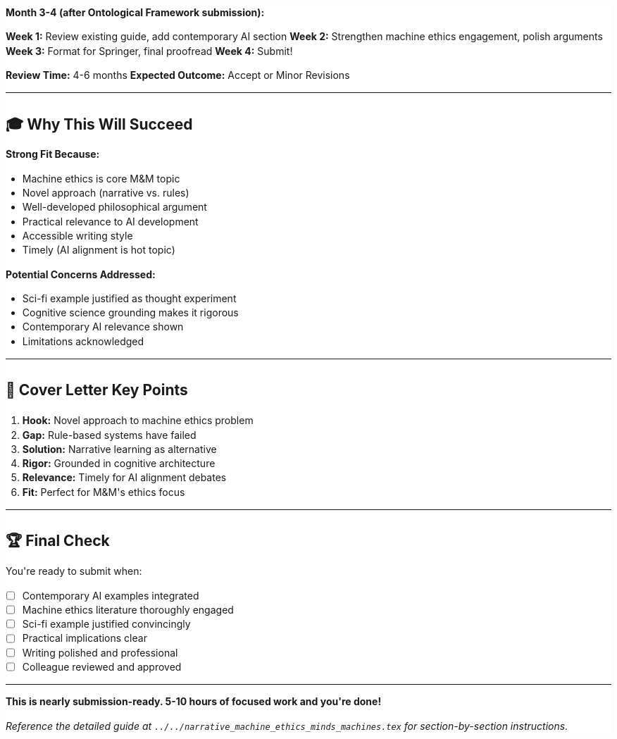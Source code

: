 **Month 3-4 (after Ontological Framework submission):**

**Week 1:** Review existing guide, add contemporary AI section
**Week 2:** Strengthen machine ethics engagement, polish arguments
**Week 3:** Format for Springer, final proofread
**Week 4:** Submit!

**Review Time:** 4-6 months
**Expected Outcome:** Accept or Minor Revisions

---

## 🎓 Why This Will Succeed

**Strong Fit Because:**
- Machine ethics is core M&M topic
- Novel approach (narrative vs. rules)
- Well-developed philosophical argument
- Practical relevance to AI development
- Accessible writing style
- Timely (AI alignment is hot topic)

**Potential Concerns Addressed:**
- Sci-fi example justified as thought experiment
- Cognitive science grounding makes it rigorous
- Contemporary AI relevance shown
- Limitations acknowledged

---

## 📝 Cover Letter Key Points

1. **Hook:** Novel approach to machine ethics problem
2. **Gap:** Rule-based systems have failed
3. **Solution:** Narrative learning as alternative
4. **Rigor:** Grounded in cognitive architecture
5. **Relevance:** Timely for AI alignment debates
6. **Fit:** Perfect for M&M's ethics focus

---

## 🏆 Final Check

You're ready to submit when:
- [ ] Contemporary AI examples integrated
- [ ] Machine ethics literature thoroughly engaged
- [ ] Sci-fi example justified convincingly
- [ ] Practical implications clear
- [ ] Writing polished and professional
- [ ] Colleague reviewed and approved

---

**This is nearly submission-ready. 5-10 hours of focused work and you're done!**

*Reference the detailed guide at `../../narrative_machine_ethics_minds_machines.tex` for section-by-section instructions.*
